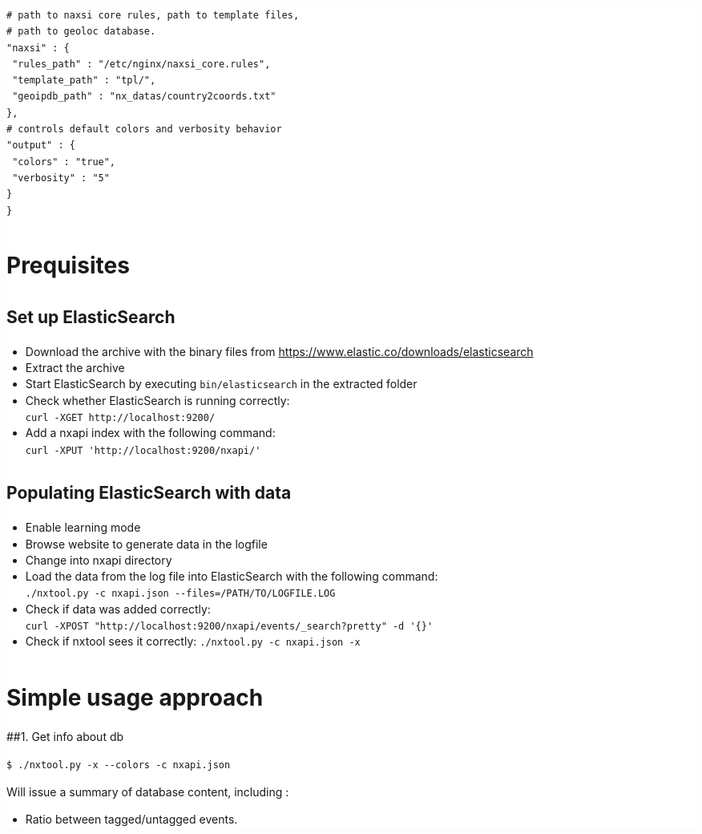     # path to naxsi core rules, path to template files,
    # path to geoloc database.
    "naxsi" : {
     "rules_path" : "/etc/nginx/naxsi_core.rules",
     "template_path" : "tpl/",
     "geoipdb_path" : "nx_datas/country2coords.txt"
    },
    # controls default colors and verbosity behavior
    "output" : {
     "colors" : "true",
     "verbosity" : "5"
    }
    }

# Prequisites

## Set up ElasticSearch
* Download the archive with the binary files from https://www.elastic.co/downloads/elasticsearch
* Extract the archive
* Start ElasticSearch by executing `bin/elasticsearch` in the extracted folder
* Check whether ElasticSearch is running correctly:  
	`curl -XGET http://localhost:9200/`
* Add a nxapi index with the following command:  
	`curl -XPUT 'http://localhost:9200/nxapi/'`

## Populating ElasticSearch with data
* Enable learning mode
* Browse website to generate data in the logfile
* Change into nxapi directory
* Load the data from the log file into ElasticSearch with the following command:  
	`./nxtool.py -c nxapi.json --files=/PATH/TO/LOGFILE.LOG`
* Check if data was added correctly:  
	`curl -XPOST "http://localhost:9200/nxapi/events/_search?pretty" -d '{}' `
* Check if nxtool sees it correctly:
  	`./nxtool.py -c nxapi.json -x`
# Simple usage approach

##1. Get info about db

    $ ./nxtool.py -x --colors -c nxapi.json
Will issue a summary of database content, including :

  * Ratio between tagged/untagged events.
